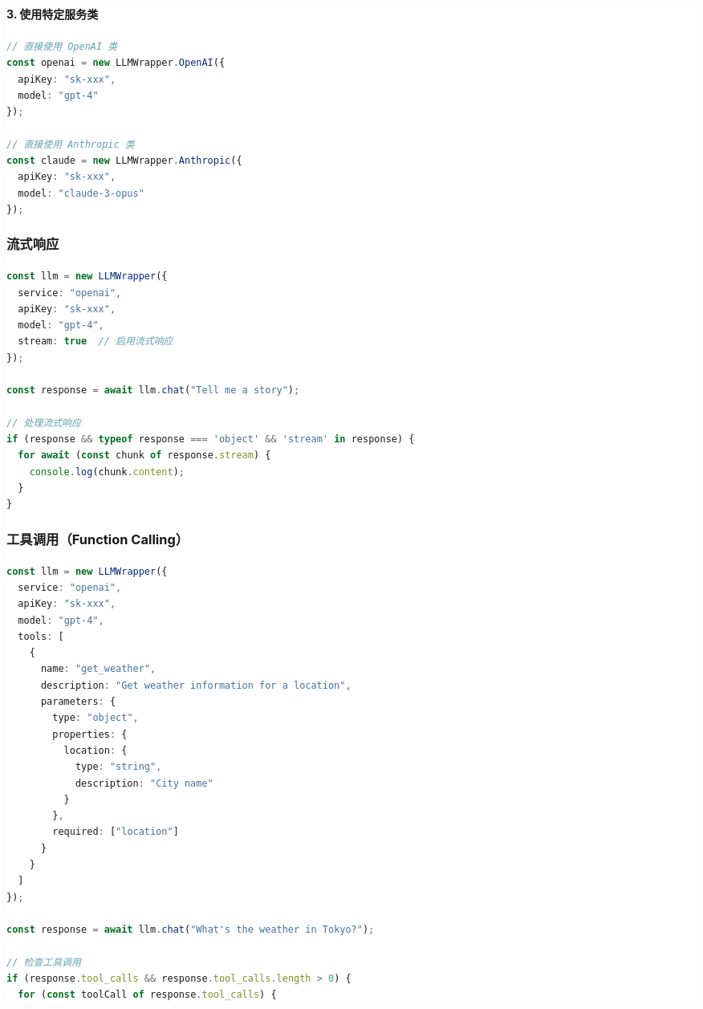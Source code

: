 #### 3. 使用特定服务类
```typescript
// 直接使用 OpenAI 类
const openai = new LLMWrapper.OpenAI({
  apiKey: "sk-xxx",
  model: "gpt-4"
});

// 直接使用 Anthropic 类
const claude = new LLMWrapper.Anthropic({
  apiKey: "sk-xxx",
  model: "claude-3-opus"
});
```

### 流式响应

```typescript
const llm = new LLMWrapper({
  service: "openai",
  apiKey: "sk-xxx",
  model: "gpt-4",
  stream: true  // 启用流式响应
});

const response = await llm.chat("Tell me a story");

// 处理流式响应
if (response && typeof response === 'object' && 'stream' in response) {
  for await (const chunk of response.stream) {
    console.log(chunk.content);
  }
}
```

### 工具调用（Function Calling）

```typescript
const llm = new LLMWrapper({
  service: "openai",
  apiKey: "sk-xxx",
  model: "gpt-4",
  tools: [
    {
      name: "get_weather",
      description: "Get weather information for a location",
      parameters: {
        type: "object",
        properties: {
          location: {
            type: "string",
            description: "City name"
          }
        },
        required: ["location"]
      }
    }
  ]
});

const response = await llm.chat("What's the weather in Tokyo?");

// 检查工具调用
if (response.tool_calls && response.tool_calls.length > 0) {
  for (const toolCall of response.tool_calls) {
```
